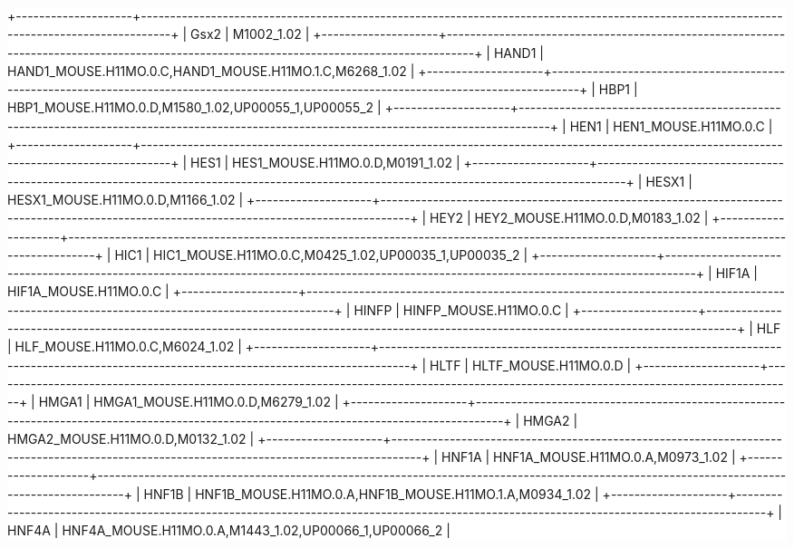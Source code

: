 +--------------------+------------------------------------------------------------------------------------------------------------------------------------------+
| Gsx2               | M1002\_1.02                                                                                                                              |
+--------------------+------------------------------------------------------------------------------------------------------------------------------------------+
| HAND1              | HAND1\_MOUSE.H11MO.0.C,HAND1\_MOUSE.H11MO.1.C,M6268\_1.02                                                                                |
+--------------------+------------------------------------------------------------------------------------------------------------------------------------------+
| HBP1               | HBP1\_MOUSE.H11MO.0.D,M1580\_1.02,UP00055\_1,UP00055\_2                                                                                  |
+--------------------+------------------------------------------------------------------------------------------------------------------------------------------+
| HEN1               | HEN1\_MOUSE.H11MO.0.C                                                                                                                    |
+--------------------+------------------------------------------------------------------------------------------------------------------------------------------+
| HES1               | HES1\_MOUSE.H11MO.0.D,M0191\_1.02                                                                                                        |
+--------------------+------------------------------------------------------------------------------------------------------------------------------------------+
| HESX1              | HESX1\_MOUSE.H11MO.0.D,M1166\_1.02                                                                                                       |
+--------------------+------------------------------------------------------------------------------------------------------------------------------------------+
| HEY2               | HEY2\_MOUSE.H11MO.0.D,M0183\_1.02                                                                                                        |
+--------------------+------------------------------------------------------------------------------------------------------------------------------------------+
| HIC1               | HIC1\_MOUSE.H11MO.0.C,M0425\_1.02,UP00035\_1,UP00035\_2                                                                                  |
+--------------------+------------------------------------------------------------------------------------------------------------------------------------------+
| HIF1A              | HIF1A\_MOUSE.H11MO.0.C                                                                                                                   |
+--------------------+------------------------------------------------------------------------------------------------------------------------------------------+
| HINFP              | HINFP\_MOUSE.H11MO.0.C                                                                                                                   |
+--------------------+------------------------------------------------------------------------------------------------------------------------------------------+
| HLF                | HLF\_MOUSE.H11MO.0.C,M6024\_1.02                                                                                                         |
+--------------------+------------------------------------------------------------------------------------------------------------------------------------------+
| HLTF               | HLTF\_MOUSE.H11MO.0.D                                                                                                                    |
+--------------------+------------------------------------------------------------------------------------------------------------------------------------------+
| HMGA1              | HMGA1\_MOUSE.H11MO.0.D,M6279\_1.02                                                                                                       |
+--------------------+------------------------------------------------------------------------------------------------------------------------------------------+
| HMGA2              | HMGA2\_MOUSE.H11MO.0.D,M0132\_1.02                                                                                                       |
+--------------------+------------------------------------------------------------------------------------------------------------------------------------------+
| HNF1A              | HNF1A\_MOUSE.H11MO.0.A,M0973\_1.02                                                                                                       |
+--------------------+------------------------------------------------------------------------------------------------------------------------------------------+
| HNF1B              | HNF1B\_MOUSE.H11MO.0.A,HNF1B\_MOUSE.H11MO.1.A,M0934\_1.02                                                                                |
+--------------------+------------------------------------------------------------------------------------------------------------------------------------------+
| HNF4A              | HNF4A\_MOUSE.H11MO.0.A,M1443\_1.02,UP00066\_1,UP00066\_2                                                                                 |